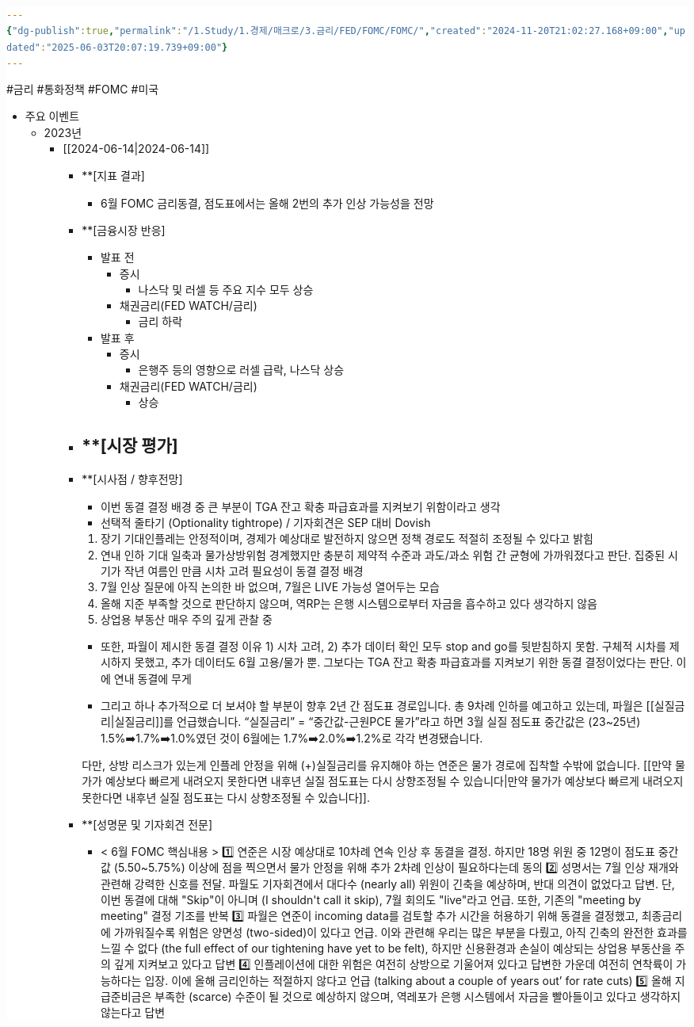 ```yaml
---
{"dg-publish":true,"permalink":"/1.Study/1.경제/매크로/3.금리/FED/FOMC/FOMC/","created":"2024-11-20T21:02:27.168+09:00","updated":"2025-06-03T20:07:19.739+09:00"}
---
```


#금리 #통화정책 #FOMC #미국 


- 주요 이벤트
	- 2023년
		- [[2024-06-14\|2024-06-14]]
			- **[지표 결과]
				- 6월 FOMC 금리동결, 점도표에서는 올해 2번의 추가 인상 가능성을 전망
			- **[금융시장 반응]
				- 발표 전
					- 증시
						- 나스닥 및 러셀 등 주요 지수 모두 상승
					- 채권금리(FED WATCH/금리)
						- 금리 하락
				- 발표 후
					- 증시
						- 은행주 등의 영향으로 러셀 급락, 나스닥 상승
					- 채권금리(FED WATCH/금리)
						- 상승
			- **[시장 평가]
				- 
			- **[시사점 / 향후전망]
				- 이번 동결 결정 배경 중 큰 부분이 TGA 잔고 확충 파급효과를 지켜보기 위함이라고 생각
				-  선택적 줄타기 (Optionality tightrope) / 기자회견은 SEP 대비 Dovish 
				1) 장기 기대인플레는 안정적이며, 경제가 예상대로 발전하지 않으면 정책 경로도 적절히 조정될 수 있다고 밝힘 
				2) 연내 인하 기대 일축과 물가상방위험 경계했지만 충분히 제약적 수준과 과도/과소 위험 간 균형에 가까워졌다고 판단. 집중된 시기가 작년 여름인 만큼 시차 고려 필요성이 동결 결정 배경
				3) 7월 인상 질문에 아직 논의한 바 없으며, 7월은 LIVE 가능성 열어두는 모습
				4) 올해 지준 부족할 것으로 판단하지 않으며, 역RP는 은행 시스템으로부터 자금을 흡수하고 있다 생각하지 않음
				5) 상업용 부동산 매우 주의 깊게 관찰 중

				- 또한, 파월이 제시한 동결 결정 이유 1) 시차 고려, 2) 추가 데이터 확인 모두 stop and go를 뒷받침하지 못함. 구체적 시차를 제시하지 못했고, 추가 데이터도 6월 고용/물가 뿐. 그보다는 TGA 잔고 확충 파급효과를 지켜보기 위한 동결 결정이었다는 판단. 이에 연내 동결에 무게
				  
				- 그리고 하나 추가적으로 더 보셔야 할 부분이 향후 2년 간 점도표 경로입니다. 총 9차례 인하를 예고하고 있는데, 파월은 [[실질금리\|실질금리]]를 언급했습니다.
				“실질금리” = “중간값-근원PCE 물가”라고 하면 3월 실질 점도표 중간값은 (23~25년) 1.5%➡️1.7%➡️1.0%였던 것이 6월에는 1.7%➡️2.0%➡️1.2%로 각각 변경됐습니다.
				
				다만, 상방 리스크가 있는게 인플레 안정을 위해 (+)실질금리를 유지해야 하는 연준은 물가 경로에 집착할 수밖에 없습니다. [[만약 물가가 예상보다 빠르게 내려오지 못한다면 내후년 실질 점도표는 다시 상향조정될 수 있습니다\|만약 물가가 예상보다 빠르게 내려오지 못한다면 내후년 실질 점도표는 다시 상향조정될 수 있습니다]].

			- **[성명문 및 기자회견 전문]
				- <  6월 FOMC 핵심내용  >
				1️⃣ 연준은 시장 예상대로 10차례 연속 인상 후 동결을 결정. 하지만 18명 위원 중 12명이 점도표 중간값 (5.50~5.75%) 이상에 점을 찍으면서 물가 안정을 위해 추가 2차례 인상이 필요하다는데 동의
				2️⃣ 성명서는 7월 인상 재개와 관련해 강력한 신호를 전달. 파월도 기자회견에서 대다수 (nearly all) 위원이 긴축을 예상하며, 반대 의견이 없었다고 답변. 단, 이번 동결에 대해 "Skip"이 아니며 (I shouldn't call it skip), 7월 회의도 "live"라고 언급. 또한, 기존의 "meeting by meeting" 결정 기조를 반복 
				3️⃣ 파월은 연준이 incoming data를 검토할 추가 시간을 허용하기 위해 동결을 결정했고, 최종금리에 가까워질수록 위험은 양면성 (two-sided)이 있다고 언급. 이와 관련해 우리는 많은 부분을 다뤘고, 아직 긴축의 완전한 효과를 느낄 수 없다 (the full effect of our tightening have yet to be felt), 하지만 신용환경과 손실이 예상되는 상업용 부동산을 주의 깊게 지켜보고 있다고 답변 
				4️⃣ 인플레이션에 대한 위험은 여전히 상방으로 기울어져 있다고 답변한 가운데 여전히 연착륙이 가능하다는 입장. 이에 올해 금리인하는 적절하지 않다고 언급 (talking about a couple of years out’ for rate cuts)
				5️⃣ 올해 지급준비금은 부족한 (scarce) 수준이 될 것으로 예상하지 않으며, 역레포가 은행 시스템에서 자금을 빨아들이고 있다고 생각하지 않는다고 답변
				